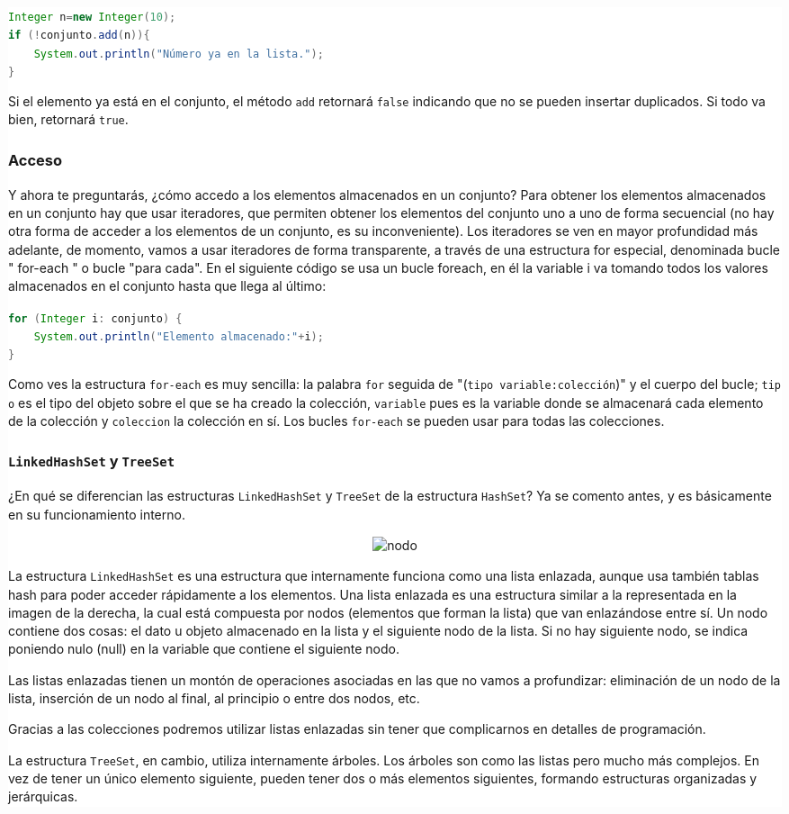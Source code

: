 ```java
Integer n=new Integer(10);
if (!conjunto.add(n)){
	System.out.println("Número ya en la lista.");
}
```

Si el elemento ya está en el conjunto, el método `add` retornará `false` indicando que no se pueden insertar duplicados. Si todo va bien, retornará `true`.

### Acceso

Y ahora te preguntarás, ¿cómo accedo a los elementos almacenados en un conjunto? Para obtener los elementos almacenados en un conjunto hay que usar iteradores, que permiten obtener los elementos del conjunto uno a uno de forma secuencial (no hay otra forma de acceder a los elementos de un conjunto, es su inconveniente). Los iteradores se ven en mayor profundidad más adelante, de momento, vamos a usar iteradores de forma transparente, a través de una estructura for especial, denominada bucle " for-each " o bucle "para cada". En el siguiente código se usa un bucle foreach, en él la variable i va tomando todos los valores almacenados en el conjunto hasta que llega al último:

```java
for (Integer i: conjunto) {
	System.out.println("Elemento almacenado:"+i);
}
```

Como ves la estructura `for-each` es muy sencilla: la palabra `for` seguida de "(`tipo variable:colección`)" y el cuerpo del bucle; `tipo` es el tipo del objeto sobre el que se ha creado la colección, `variable` pues es la variable donde se almacenará cada elemento de la colección y `coleccion` la colección en sí. Los bucles `for-each` se pueden usar para todas las colecciones.

### `LinkedHashSet` y `TreeSet`

¿En qué se diferencian las estructuras `LinkedHashSet` y `TreeSet` de la estructura `HashSet`? Ya se comento antes, y es básicamente en su funcionamiento interno.

<div style="text-align:center;">
    <img src="../../img/ud07/nodo.png" alt="nodo" style="max-width:50%;" />
</div>


La estructura `LinkedHashSet` es una estructura que internamente funciona como una lista enlazada, aunque usa también tablas hash para poder acceder rápidamente a los elementos. Una lista enlazada es una estructura similar a la representada en la imagen de la derecha, la cual está compuesta por nodos (elementos que forman la lista) que van enlazándose entre sí. Un nodo contiene dos cosas: el dato u objeto almacenado en la lista y el siguiente nodo de la lista. Si no hay siguiente nodo, se indica poniendo nulo (null) en la variable que contiene el siguiente nodo.

Las listas enlazadas tienen un montón de operaciones asociadas en las que no vamos a profundizar: eliminación de un nodo de la lista, inserción de un nodo al final, al principio o entre dos nodos, etc. 

Gracias a las colecciones podremos utilizar listas enlazadas sin tener que complicarnos en detalles de programación.

La estructura `TreeSet`, en cambio, utiliza internamente árboles. Los árboles son como las listas pero mucho más complejos. En vez de tener un único elemento siguiente, pueden tener dos o más elementos siguientes, formando estructuras organizadas y jerárquicas.
